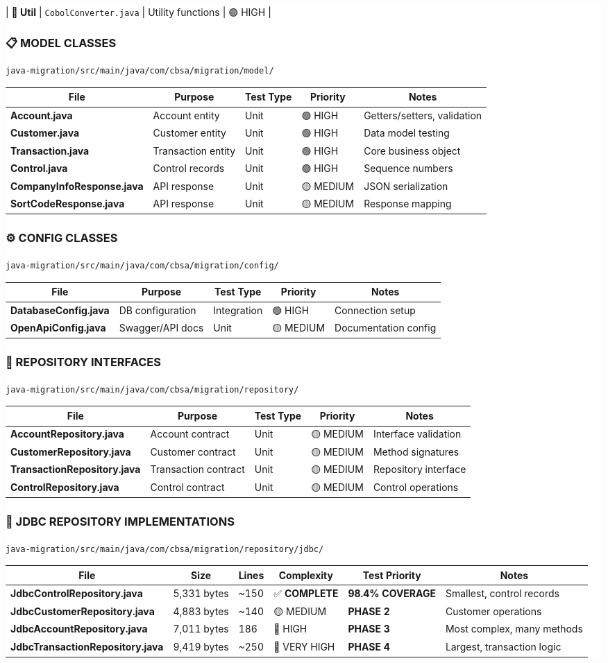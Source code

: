| **🔧 Util** | `CobolConverter.java` | Utility functions | 🟢 HIGH |

### **📋 MODEL CLASSES** 
`java-migration/src/main/java/com/cbsa/migration/model/`

| File | Purpose | Test Type | Priority | Notes |
|------|---------|-----------|----------|-------|
| **Account.java** | Account entity | Unit | 🟢 HIGH | Getters/setters, validation |
| **Customer.java** | Customer entity | Unit | 🟢 HIGH | Data model testing |
| **Transaction.java** | Transaction entity | Unit | 🟢 HIGH | Core business object |
| **Control.java** | Control records | Unit | 🟢 HIGH | Sequence numbers |
| **CompanyInfoResponse.java** | API response | Unit | 🟡 MEDIUM | JSON serialization |
| **SortCodeResponse.java** | API response | Unit | 🟡 MEDIUM | Response mapping |

### **⚙️ CONFIG CLASSES** 
`java-migration/src/main/java/com/cbsa/migration/config/`

| File | Purpose | Test Type | Priority | Notes |
|------|---------|-----------|----------|-------|
| **DatabaseConfig.java** | DB configuration | Integration | 🟢 HIGH | Connection setup |
| **OpenApiConfig.java** | Swagger/API docs | Unit | 🟡 MEDIUM | Documentation config |

### **🔌 REPOSITORY INTERFACES** 
`java-migration/src/main/java/com/cbsa/migration/repository/`

| File | Purpose | Test Type | Priority | Notes |
|------|---------|-----------|----------|-------|
| **AccountRepository.java** | Account contract | Unit | 🟡 MEDIUM | Interface validation |
| **CustomerRepository.java** | Customer contract | Unit | 🟡 MEDIUM | Method signatures |
| **TransactionRepository.java** | Transaction contract | Unit | 🟡 MEDIUM | Repository interface |
| **ControlRepository.java** | Control contract | Unit | 🟡 MEDIUM | Control operations |

### **💾 JDBC REPOSITORY IMPLEMENTATIONS**
`java-migration/src/main/java/com/cbsa/migration/repository/jdbc/`

| File | Size | Lines | Complexity | Test Priority | Notes |
|------|------|-------|------------|---------------|---------|
| **JdbcControlRepository.java** | 5,331 bytes | ~150 | ✅ **COMPLETE** | **98.4% COVERAGE** | Smallest, control records |
| **JdbcCustomerRepository.java** | 4,883 bytes | ~140 | 🟡 MEDIUM | **PHASE 2** | Customer operations |
| **JdbcAccountRepository.java** | 7,011 bytes | 186 | 🔴 HIGH | **PHASE 3** | Most complex, many methods |
| **JdbcTransactionRepository.java** | 9,419 bytes | ~250 | 🔴 VERY HIGH | **PHASE 4** | Largest, transaction logic |
